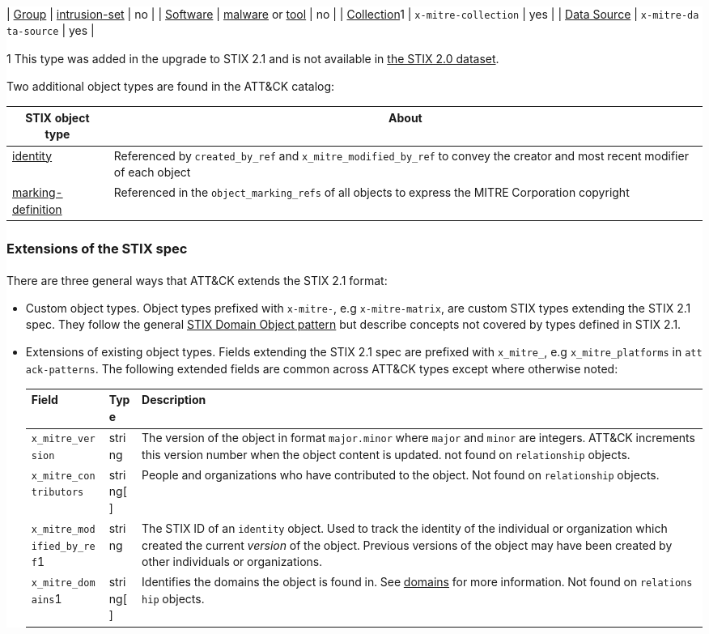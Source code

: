 | [Group](USAGE.md#groups)                                                                                                       | [intrusion-set](https://docs.oasis-open.org/cti/stix/v2.0/csprd01/part2-stix-objects/stix-v2.0-csprd01-part2-stix-objects.html#\_Toc476230941)                                                                                                                                  | no           |
| [Software](USAGE.md#software)                                                                                                  | [malware](http://docs.oasis-open.org/cti/stix/v2.0/csprd01/part2-stix-objects/stix-v2.0-csprd01-part2-stix-objects.html#\_Toc476230945) or [tool](http://docs.oasis-open.org/cti/stix/v2.0/csprd01/part2-stix-objects/stix-v2.0-csprd01-part2-stix-objects.html#\_Toc476230961) | no           |
| [Collection](https://github.com/center-for-threat-informed-defense/attack-workbench-frontend/blob/master/docs/collections.md)1 | `x-mitre-collection`                                                                                                                                                                                                                                                            | yes          |
| [Data Source](USAGE.md#data-source)                                                                                            | `x-mitre-data-source`                                                                                                                                                                                                                                                           | yes          |

1 This type was added in the upgrade to STIX 2.1 and is not available in [the STIX 2.0 dataset](https://github.com/mitre/cti).

Two additional object types are found in the ATT\&CK catalog:

| STIX object type                                                                                                                              | About                                                                                                                      |
| --------------------------------------------------------------------------------------------------------------------------------------------- | -------------------------------------------------------------------------------------------------------------------------- |
| [identity](https://docs.oasis-open.org/cti/stix/v2.0/csprd01/part2-stix-objects/stix-v2.0-csprd01-part2-stix-objects.html#\_Toc476230933)     | Referenced by `created_by_ref` and `x_mitre_modified_by_ref` to convey the creator and most recent modifier of each object |
| [marking-definition](https://docs.oasis-open.org/cti/stix/v2.0/csprd01/part1-stix-core/stix-v2.0-csprd01-part1-stix-core.html#\_Toc476227338) | Referenced in the `object_marking_refs` of all objects to express the MITRE Corporation copyright                          |

### Extensions of the STIX spec

There are three general ways that ATT\&CK extends the STIX 2.1 format:

* Custom object types. Object types prefixed with `x-mitre-`, e.g `x-mitre-matrix`, are custom STIX types extending the STIX 2.1 spec. They follow the general [STIX Domain Object pattern](https://docs.oasis-open.org/cti/stix/v2.0/csprd01/part2-stix-objects/stix-v2.0-csprd01-part2-stix-objects.html#\_Toc476230920) but describe concepts not covered by types defined in STIX 2.1.
*   Extensions of existing object types. Fields extending the STIX 2.1 spec are prefixed with `x_mitre_`, e.g `x_mitre_platforms` in `attack-patterns`. The following extended fields are common across ATT\&CK types except where otherwise noted:

    | Field                            | Type      | Description                                                                                                                                                                                                                                                                                                           |
    | -------------------------------- | --------- | --------------------------------------------------------------------------------------------------------------------------------------------------------------------------------------------------------------------------------------------------------------------------------------------------------------------- |
    | `x_mitre_version`                | string    | The version of the object in format `major.minor` where `major` and `minor` are integers. ATT\&CK increments this version number when the object content is updated. not found on `relationship` objects.                                                                                                             |
    | `x_mitre_contributors`           | string\[] | People and organizations who have contributed to the object. Not found on `relationship` objects.                                                                                                                                                                                                                     |
    | `x_mitre_modified_by_ref`1       | string    | The STIX ID of an `identity` object. Used to track the identity of the individual or organization which created the current _version_ of the object. Previous versions of the object may have been created by other individuals or organizations.                                                                     |
    | `x_mitre_domains`1               | string\[] | Identifies the domains the object is found in. See [domains](USAGE.md#domains) for more information. Not found on `relationship` objects.                                                                                                                                                                             |